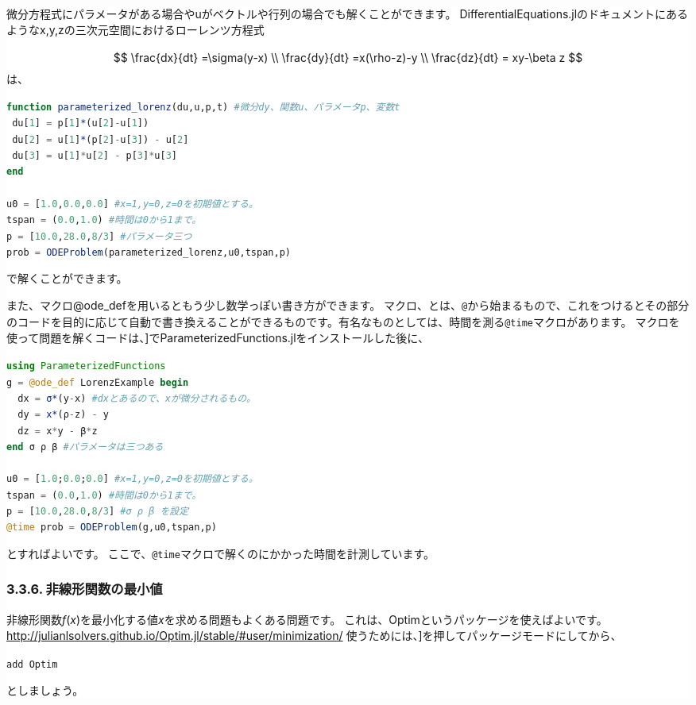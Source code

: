 微分方程式にパラメータがある場合やuがベクトルや行列の場合でも解くことができます。
DifferentialEquations.jlのドキュメントにあるようなx,y,zの三次元空間におけるローレンツ方程式

$$
\frac{dx}{dt} =\sigma(y-x) \\
\frac{dy}{dt} =x(\rho-z)-y \\
\frac{dz}{dt} = xy-\beta z
$$
は、

```julia
function parameterized_lorenz(du,u,p,t) #微分dy、関数u、パラメータp、変数t
 du[1] = p[1]*(u[2]-u[1])
 du[2] = u[1]*(p[2]-u[3]) - u[2]
 du[3] = u[1]*u[2] - p[3]*u[3]
end

u0 = [1.0,0.0,0.0] #x=1,y=0,z=0を初期値とする。
tspan = (0.0,1.0) #時間は0から1まで。
p = [10.0,28.0,8/3] #パラメータ三つ
prob = ODEProblem(parameterized_lorenz,u0,tspan,p)
```
で解くことができます。

また、マクロ@ode_defを用いるともう少し数学っぽい書き方ができます。
マクロ、とは、```@```から始まるもので、これをつけるとその部分のコードを目的に応じて自動で書き換えることができるものです。有名なものとしては、時間を測る```@time```マクロがあります。
マクロを使って問題を解くコードは、]でParameterizedFunctions.jlをインストールした後に、


```julia
using ParameterizedFunctions
g = @ode_def LorenzExample begin
  dx = σ*(y-x) #dxとあるので、xが微分されるもの。
  dy = x*(ρ-z) - y
  dz = x*y - β*z
end σ ρ β #パラメータは三つある

u0 = [1.0;0.0;0.0] #x=1,y=0,z=0を初期値とする。
tspan = (0.0,1.0) #時間は0から1まで。
p = [10.0,28.0,8/3] #σ ρ β を設定
@time prob = ODEProblem(g,u0,tspan,p)
```
とすればよいです。
ここで、```@time```マクロで解くのにかかった時間を計測しています。

### 3.3.6. 非線形関数の最小値
非線形関数$f(x)$を最小化する値$x$を求める問題もよくある問題です。
これは、Optimというパッケージを使えばよいです。
http://julianlsolvers.github.io/Optim.jl/stable/#user/minimization/
使うためには、]を押してパッケージモードにしてから、

```julia
add Optim
```
としましょう。
